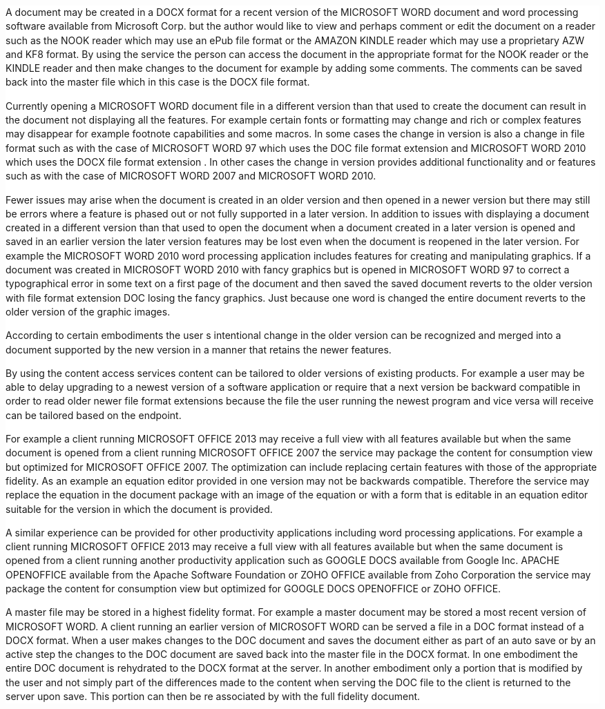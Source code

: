 A document may be created in a DOCX format for a recent version of the MICROSOFT WORD document and word processing software available from Microsoft Corp. but the author would like to view and perhaps comment or edit the document on a reader such as the NOOK reader which may use an ePub file format or the AMAZON KINDLE reader which may use a proprietary AZW and KF8 format. By using the service the person can access the document in the appropriate format for the NOOK reader or the KINDLE reader and then make changes to the document for example by adding some comments. The comments can be saved back into the master file which in this case is the DOCX file format.

Currently opening a MICROSOFT WORD document file in a different version than that used to create the document can result in the document not displaying all the features. For example certain fonts or formatting may change and rich or complex features may disappear for example footnote capabilities and some macros. In some cases the change in version is also a change in file format such as with the case of MICROSOFT WORD 97 which uses the DOC file format extension and MICROSOFT WORD 2010 which uses the DOCX file format extension . In other cases the change in version provides additional functionality and or features such as with the case of MICROSOFT WORD 2007 and MICROSOFT WORD 2010.

Fewer issues may arise when the document is created in an older version and then opened in a newer version but there may still be errors where a feature is phased out or not fully supported in a later version. In addition to issues with displaying a document created in a different version than that used to open the document when a document created in a later version is opened and saved in an earlier version the later version features may be lost even when the document is reopened in the later version. For example the MICROSOFT WORD 2010 word processing application includes features for creating and manipulating graphics. If a document was created in MICROSOFT WORD 2010 with fancy graphics but is opened in MICROSOFT WORD 97 to correct a typographical error in some text on a first page of the document and then saved the saved document reverts to the older version with file format extension DOC losing the fancy graphics. Just because one word is changed the entire document reverts to the older version of the graphic images.

According to certain embodiments the user s intentional change in the older version can be recognized and merged into a document supported by the new version in a manner that retains the newer features.

By using the content access services content can be tailored to older versions of existing products. For example a user may be able to delay upgrading to a newest version of a software application or require that a next version be backward compatible in order to read older newer file format extensions because the file the user running the newest program and vice versa will receive can be tailored based on the endpoint.

For example a client running MICROSOFT OFFICE 2013 may receive a full view with all features available but when the same document is opened from a client running MICROSOFT OFFICE 2007 the service may package the content for consumption view but optimized for MICROSOFT OFFICE 2007. The optimization can include replacing certain features with those of the appropriate fidelity. As an example an equation editor provided in one version may not be backwards compatible. Therefore the service may replace the equation in the document package with an image of the equation or with a form that is editable in an equation editor suitable for the version in which the document is provided.

A similar experience can be provided for other productivity applications including word processing applications. For example a client running MICROSOFT OFFICE 2013 may receive a full view with all features available but when the same document is opened from a client running another productivity application such as GOOGLE DOCS available from Google Inc. APACHE OPENOFFICE available from the Apache Software Foundation or ZOHO OFFICE available from Zoho Corporation the service may package the content for consumption view but optimized for GOOGLE DOCS OPENOFFICE or ZOHO OFFICE.

A master file may be stored in a highest fidelity format. For example a master document may be stored a most recent version of MICROSOFT WORD. A client running an earlier version of MICROSOFT WORD can be served a file in a DOC format instead of a DOCX format. When a user makes changes to the DOC document and saves the document either as part of an auto save or by an active step the changes to the DOC document are saved back into the master file in the DOCX format. In one embodiment the entire DOC document is rehydrated to the DOCX format at the server. In another embodiment only a portion that is modified by the user and not simply part of the differences made to the content when serving the DOC file to the client is returned to the server upon save. This portion can then be re associated by with the full fidelity document.
